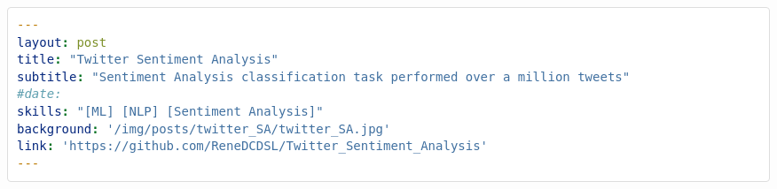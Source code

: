 ```yaml
---
layout: post
title: "Twitter Sentiment Analysis"
subtitle: "Sentiment Analysis classification task performed over a million tweets"
#date:
skills: "[ML] [NLP] [Sentiment Analysis]"
background: '/img/posts/twitter_SA/twitter_SA.jpg'
link: 'https://github.com/ReneDCDSL/Twitter_Sentiment_Analysis'
---
```

<style>
  /* Style for tables */
  table {
      border-collapse: collapse;
      width: 100%;
      margin-bottom: 20px;
      border: 1px solid #ccc;
      font-size: 14px;
 }

  table th,
  table td {
      padding: 8px 12px;
      text-align: center;
      border-bottom: 1px solid #ccc;
  }
  /*background color for columns and rows' names */
  table th {
      background-color: #f0f0f0;
  }

  /* Style for code blocks */
  pre {
      background-color: #f4f4f4;
      border: 1px solid #ddd;
      padding: 10px;
      margin-bottom: 20px;
      overflow-x: auto;
      line-height: 1.4;
      font-size: 14px;
      border-radius: 4px;
  }

  pre code {
      display: block;
      padding: 0;
      margin: 0;
      font-family: Monaco, monospace;
  }

  /* Style for inline code */
  code {
      background-color: #f4f4f4;
      padding: 2px 4px;
      border-radius: 4px;
      font-family: Monaco, monospace;
      font-size: 14px;
  }
